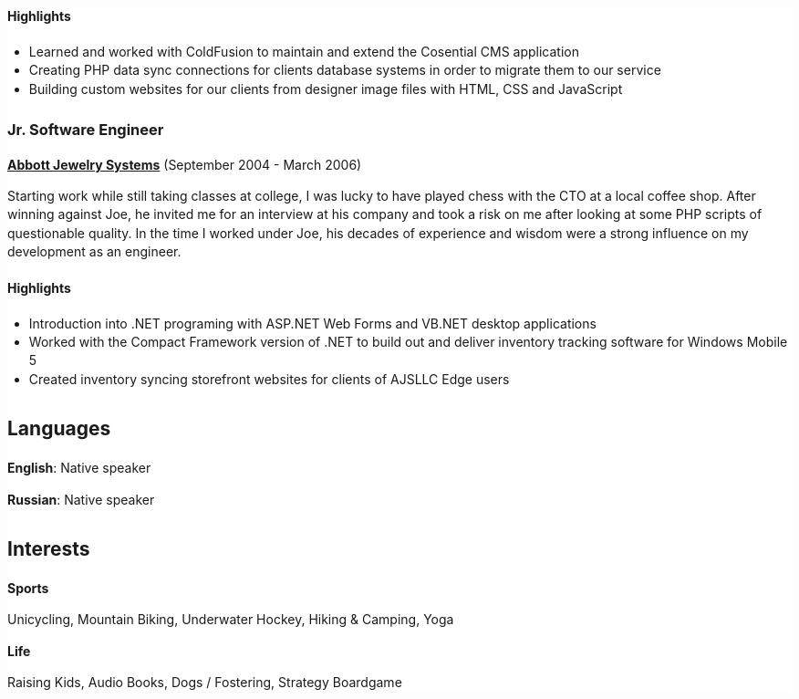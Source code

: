 #### Highlights

* Learned and worked with ColdFusion to maintain and extend the Cosential CMS application
* Creating PHP data sync connections for clients database systems in order to migrate them to our service
* Building custom websites for our clients from designer image files with HTML, CSS and JavaScript

### Jr. Software Engineer

**[Abbott Jewelry Systems](http://theedgeforjewelers.com/)** (September 2004 - March 2006)

Starting work while still taking classes at college, I was lucky to have played chess with the CTO at a local coffee shop.  After winning against Joe, he invited me for an interview at his company and took a risk on me after looking at some PHP scripts of questionable quality.  In the time I worked under Joe, his decades of experience and wisdom were a strong influence on my development as an engineer.

#### Highlights

* Introduction into .NET programing with ASP.NET Web Forms and VB.NET desktop applications
* Worked with the Compact Framework version of .NET to build out and deliver inventory tracking software for Windows Mobile 5
* Created inventory syncing storefront websites for clients of AJSLLC Edge users

## Languages

**English**: Native speaker 

**Russian**: Native speaker

## Interests

**Sports**

Unicycling, Mountain Biking, Underwater Hockey, Hiking &amp; Camping, Yoga

**Life**

Raising Kids, Audio Books, Dogs / Fostering, Strategy Boardgame

